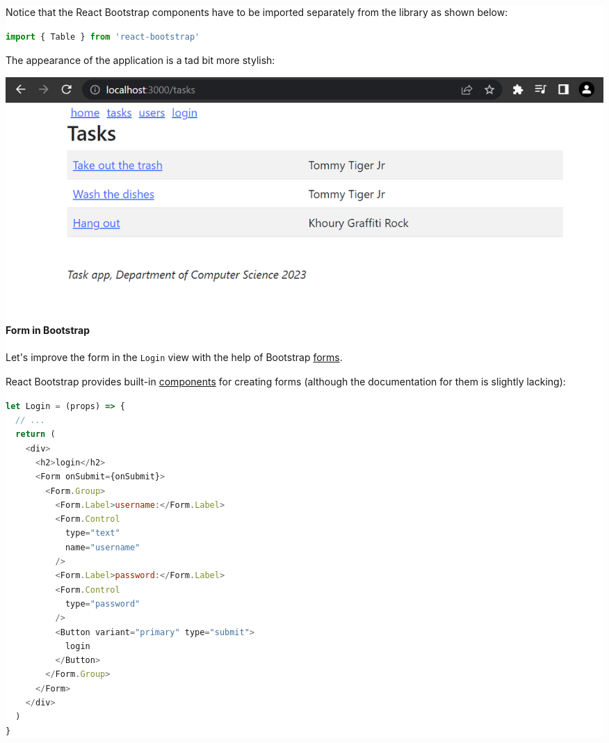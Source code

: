 Notice that the React Bootstrap components have to be imported separately from the library as shown below:

```js
import { Table } from 'react-bootstrap'
```

The appearance of the application is a tad bit more stylish:

![browser tasks tab with built-in table](../../images/7/7e.png)

#### Form in Bootstrap

Let's improve the form in the `Login` view with the help of Bootstrap [forms](https://getbootstrap.com/docs/4.1/components/forms/).

React Bootstrap provides built-in [components](https://react-bootstrap.github.io/forms/overview/)
for creating forms (although the documentation for them is slightly lacking):

```js
let Login = (props) => {
  // ...
  return (
    <div>
      <h2>login</h2>
      <Form onSubmit={onSubmit}>
        <Form.Group>
          <Form.Label>username:</Form.Label>
          <Form.Control
            type="text"
            name="username"
          />
          <Form.Label>password:</Form.Label>
          <Form.Control
            type="password"
          />
          <Button variant="primary" type="submit">
            login
          </Button>
        </Form.Group>
      </Form>
    </div>
  )
}
```
